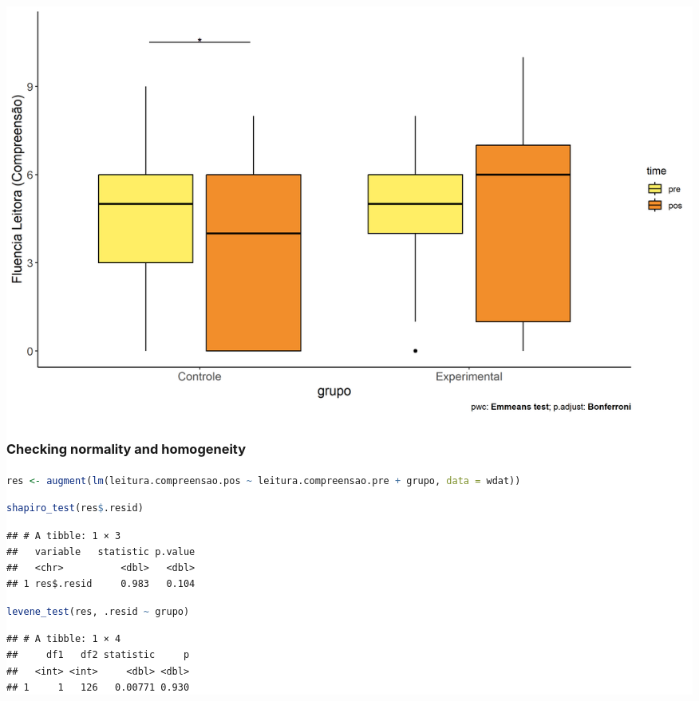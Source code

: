 ![](stari-leitura.compreensao_files/figure-gfm/unnamed-chunk-24-1.png)

### Checking normality and homogeneity

``` r
res <- augment(lm(leitura.compreensao.pos ~ leitura.compreensao.pre + grupo, data = wdat))
```

``` r
shapiro_test(res$.resid)
```

    ## # A tibble: 1 × 3
    ##   variable   statistic p.value
    ##   <chr>          <dbl>   <dbl>
    ## 1 res$.resid     0.983   0.104

``` r
levene_test(res, .resid ~ grupo)
```

    ## # A tibble: 1 × 4
    ##     df1   df2 statistic     p
    ##   <int> <int>     <dbl> <dbl>
    ## 1     1   126   0.00771 0.930

